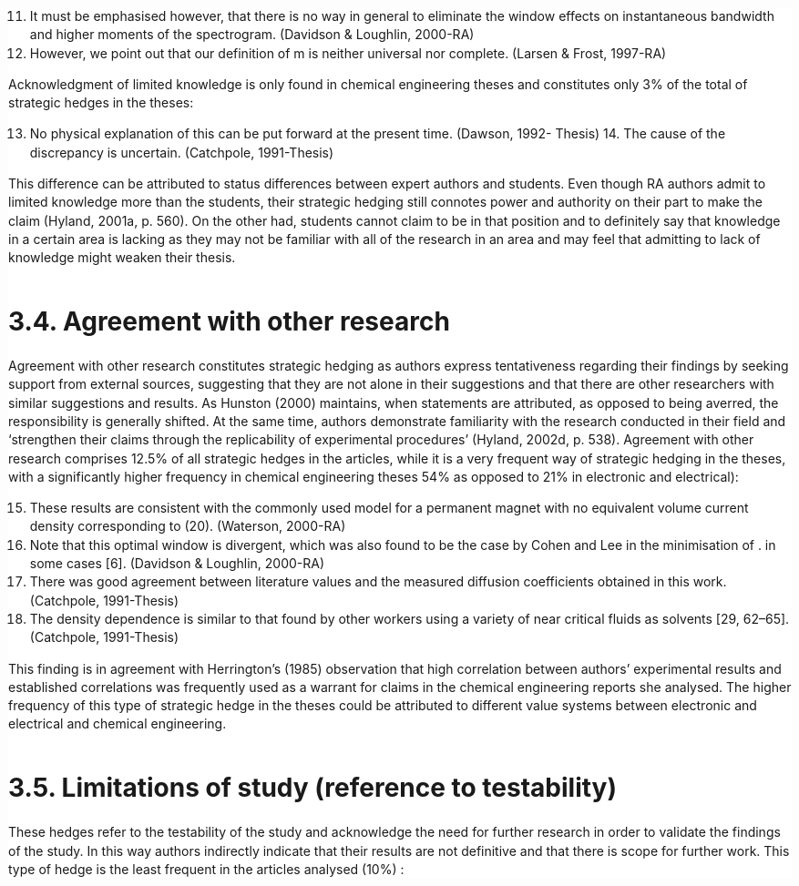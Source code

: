 11. It must be emphasised however, that there is no way in general to eliminate the window effects on instantaneous bandwidth and higher moments of the spectrogram. (Davidson & Loughlin, 2000-RA)   
12. However, we point out that our definition of m is neither universal nor complete. (Larsen & Frost, 1997-RA)

Acknowledgment of limited knowledge is only found in chemical engineering theses and constitutes only $3 \%$ of the total of strategic hedges in the theses:

13. No physical explanation of this can be put forward at the present time. (Dawson, 1992- Thesis) 14. The cause of the discrepancy is uncertain. (Catchpole, 1991-Thesis)

This difference can be attributed to status differences between expert authors and students. Even though RA authors admit to limited knowledge more than the students, their strategic hedging still connotes power and authority on their part to make the claim (Hyland, 2001a, p. 560). On the other had, students cannot claim to be in that position and to definitely say that knowledge in a certain area is lacking as they may not be familiar with all of the research in an area and may feel that admitting to lack of knowledge might weaken their thesis.

# 3.4. Agreement with other research

Agreement with other research constitutes strategic hedging as authors express tentativeness regarding their findings by seeking support from external sources, suggesting that they are not alone in their suggestions and that there are other researchers with similar suggestions and results. As Hunston (2000) maintains, when statements are attributed, as opposed to being averred, the responsibility is generally shifted. At the same time, authors demonstrate familiarity with the research conducted in their field and ‘strengthen their claims through the replicability of experimental procedures’ (Hyland, 2002d, p. 538). Agreement with other research comprises $12 . 5 \%$ of all strategic hedges in the articles, while it is a very frequent way of strategic hedging in the theses, with a significantly higher frequency in chemical engineering theses $54 \%$ as opposed to $21 \%$ in electronic and electrical):

15. These results are consistent with the commonly used model for a permanent magnet with no equivalent volume current density corresponding to (20). (Waterson, 2000-RA)   
16. Note that this optimal window is divergent, which was also found to be the case by Cohen and Lee in the minimisation of . in some cases [6]. (Davidson & Loughlin, 2000-RA)   
17. There was good agreement between literature values and the measured diffusion coefficients obtained in this work. (Catchpole, 1991-Thesis)   
18. The density dependence is similar to that found by other workers using a variety of near critical fluids as solvents [29, 62–65]. (Catchpole, 1991-Thesis)

This finding is in agreement with Herrington’s (1985) observation that high correlation between authors’ experimental results and established correlations was frequently used as a warrant for claims in the chemical engineering reports she analysed. The higher frequency of this type of strategic hedge in the theses could be attributed to different value systems between electronic and electrical and chemical engineering.

# 3.5. Limitations of study (reference to testability)

These hedges refer to the testability of the study and acknowledge the need for further research in order to validate the findings of the study. In this way authors indirectly indicate that their results are not definitive and that there is scope for further work. This type of hedge is the least frequent in the articles analysed $( 1 0 \% )$ :
